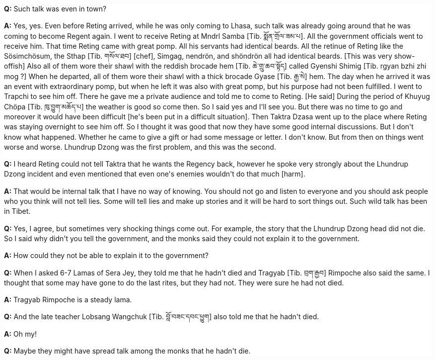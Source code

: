 **Q:**  Such talk was even in town?   

**A:**  Yes, yes. Even before Reting arrived, while he was only coming to Lhasa, such talk was already going around that he was coming to become Regent again. I went to receive Reting at Mndrl Samba [Tib. སྨོན་གྲོལ་ཟམ་པ]. All the government officials went to receive him. That time Reting came with great pomp. All his servants had identical beards. All the retinue of Reting like the Sösimchösum, the Sthap [Tib. གསོལ་ཐབ] [chef], Simgag, <span class="tooltip" data-text="[tib. སྣེ་མགྲོན] The monk official in charge of the Regent&#x27;s Secretariat Office (shöga). He was the equivalent of the Lord Chamberlain in the Dalai Lama&#x27;s Secretariat.">nendrön</span>, and <span class="tooltip" data-text="[tib. ཤོད་མགྲོན] Monk officials working in the Secretariat of the Regent. They were something like an aide-de-camp.">shöndrön</span> all had identical beards. [This was very show-offish] Also all of them wore their shawl with the reddish brocade hem [Tib. ཆེ་གྲུ་ཆབ་སྟོད] called Gyenshi Shimig [Tib. rgyan bzhi zhi mog ?] When he departed, all of them wore their shawl with a thick brocade Gyase [Tib. རྒྱ་སེ] hem. The day when he arrived it was an event with extraordinary pomp, but when he left it was also with great pomp, but his purpose had not been fulfilled. I went to <span class="tooltip" data-text="[tib. གྲྭ་བཞི] 1. An area below Sera Monastery. 2. The location of the Tibetan Armory-Mint Office and the regimental headquarters of the Khadang Regiment, which was also called the Trapchi Regiment.">Trapchi</span> to see him off. There he gave me a private audience and told me to come to Reting. [He said] During the period of Khuyug Chöpa [Tib. ཁུ་བྱུག་མཆོད་པ] the weather is good so come then. So I said yes and I'll see you. But there was no time to go and moreover it would have been difficult [he's been put in a difficult situation]. Then <span class="tooltip" data-text="[tib. སྟག་བྲག] The regent of Tibet who replaced Reting in 1941 and served until 1950 when the 14th Dalai Lama assumed power.">Taktra</span> Dzasa went up to the place where Reting was staying overnight to see him off. So I thought it was good that now they have some good internal discussions. But I don't know what happened. Whether he came to give a gift or had some message or letter. I don't know. But from then on things went worse and worse. Lhundrup Dzong was the first problem, and this was the second.   

**Q:**  I heard Reting could not tell <span class="tooltip" data-text="[tib. སྟག་བྲག] The regent of Tibet who replaced Reting in 1941 and served until 1950 when the 14th Dalai Lama assumed power.">Taktra</span> that he wants the Regency back, however he spoke very strongly about the Lhundrup Dzong incident and even mentioned that even one's enemies wouldn't do that much [harm].   

**A:**  That would be internal talk that I have no way of knowing. You should not go and listen to everyone and you should ask people who you think will not tell lies. Some will tell lies and make up stories and it will be hard to sort things out. Such wild talk has been in Tibet.   

**Q:**  Yes, I agree, but sometimes very shocking things come out. For example, the story that the Lhundrup Dzong head did not die. So I said why didn't you tell the government, and the monks said they could not explain it to the government.   

**A:**  How could they not be able to explain it to the government?   

**Q:**  When I asked 6-7 Lamas of <span class="tooltip" data-text="[tib. སེ་ར་བྱེས] The Jey (Je) College of Sera Monastery.">Sera Jey</span>, they told me that he hadn't died and Tragyab [Tib. བྲག་རྒྱབ] Rimpoche also said the same. I thought that some may have gone to do the last rites, but they had not. They were sure he had not died.   

**A:**  Tragyab Rimpoche is a steady lama.   

**Q:**  And the late teacher Lobsang Wangchuk [Tib. བློ་བཟང་དབང་ཕྱུག] also told me that he hadn't died.   

**A:**  Oh my!   

**Q:**  Maybe they might have spread talk among the monks that he hadn't die.   
